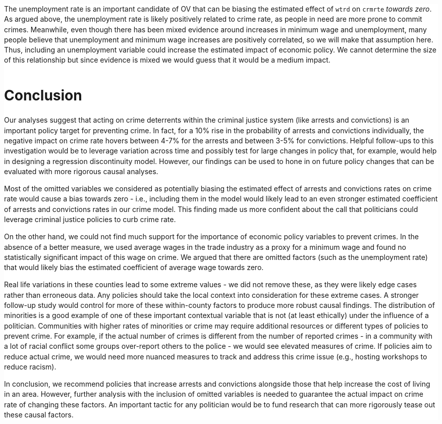 The unemployment rate is an important candidate of OV that can be biasing the estimated effect of `wtrd` on `crmrte` *towards zero*. As argued above, the unemployment rate is likely positively related to crime rate, as people in need are more prone to commit crimes. Meanwhile, even though there has been mixed evidence around increases in minimum wage and unemployment, many people believe that unemployment and minimum wage increases are positively correlated, so we will make that assumption here. Thus, including an unemployment variable could increase the estimated impact of economic policy. We cannot determine the size of this relationship but since evidence is mixed we would guess that it would be a medium impact. 

# Conclusion

Our analyses suggest that acting on crime deterrents within the criminal justice system (like arrests and convictions) is an important policy target for preventing crime. In fact, for a 10% rise in the probability of arrests and convictions individually, the negative impact on crime rate hovers between 4-7% for the arrests and between 3-5% for convictions. Helpful follow-ups to this investigation would be to leverage variation across time and possibly test for large changes in policy that, for example, would help in designing a regression discontinuity model. However, our findings can be used to hone in on future policy changes that can be evaluated with more rigorous causal analyses. 

Most of the omitted variables we considered as potentially biasing the estimated effect of arrests and convictions rates on crime rate would cause a bias towards zero - i.e., including them in the model would likely lead to an even stronger estimated coefficient of arrests and convictions rates in our crime model. This finding made us more confident about the call that politicians could leverage criminal justice policies to curb crime rate. 

On the other hand, we could not find much support for the importance of economic policy variables to prevent crimes. In the absence of a better measure, we used average wages in the trade industry as a proxy for a minimum wage and found no statistically significant impact of this wage on crime. We argued that there are omitted factors (such as the unemployment rate) that would likely bias the estimated coefficient of average wage towards zero. 

Real life variations in these counties lead to some extreme values - we did not remove these, as they were likely edge cases rather than erroneous data. Any policies should take the local context into consideration for these extreme cases. A stronger follow-up study would control for more of these within-county factors to produce more robust causal findings. The distribution of minorities is a good example of one of these important contextual variable that is not (at least ethically) under the influence of a politician. Communities with higher rates of minorities or crime may require additional resources or different types of policies to prevent crime. For example, if the actual number of crimes is different from the number of reported crimes - in a community with a lot of racial conflict some groups over-report others to the police - we would see elevated measures of crime. If policies aim to reduce actual crime, we would need more nuanced measures to track and address this crime issue (e.g., hosting workshops to reduce racism). 

In conclusion, we recommend policies that increase arrests and convictions alongside those that help increase the cost of living in an area. However, further analysis with the inclusion of omitted variables is needed to guarantee the actual impact on crime rate of changing these factors. An important tactic for any politician would be to fund research that can more rigorously tease out these causal factors. 



